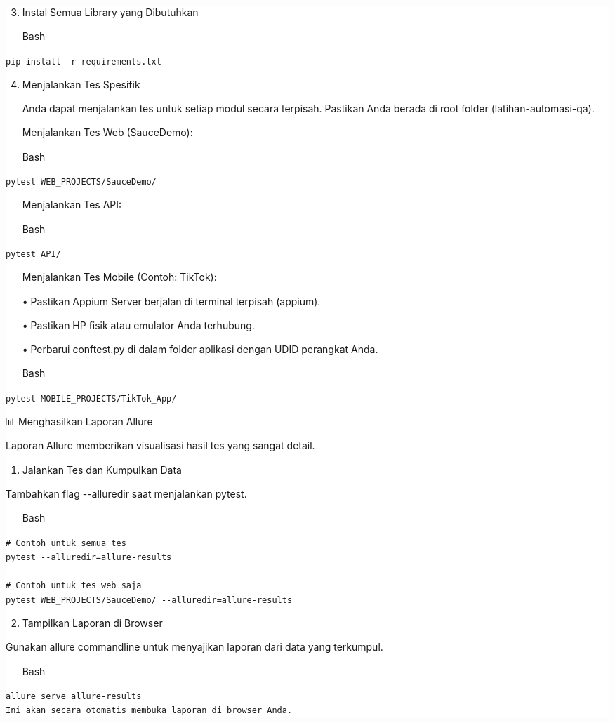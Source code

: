 3. Instal Semua Library yang Dibutuhkan

&nbsp; &nbsp; &nbsp; Bash

    pip install -r requirements.txt
    
4. Menjalankan Tes Spesifik

&nbsp; &nbsp; &nbsp; Anda dapat menjalankan tes untuk setiap modul secara terpisah. Pastikan Anda berada di root folder (latihan-automasi-qa).

&nbsp; &nbsp; &nbsp; Menjalankan Tes Web (SauceDemo):

&nbsp; &nbsp; &nbsp; Bash

    pytest WEB_PROJECTS/SauceDemo/

&nbsp; &nbsp; &nbsp; Menjalankan Tes API:

&nbsp; &nbsp; &nbsp; Bash

    pytest API/

&nbsp; &nbsp; &nbsp; Menjalankan Tes Mobile (Contoh: TikTok):

&nbsp; &nbsp; &nbsp; • Pastikan Appium Server berjalan di terminal terpisah (appium).

&nbsp; &nbsp; &nbsp; • Pastikan HP fisik atau emulator Anda terhubung.

&nbsp; &nbsp; &nbsp; • Perbarui conftest.py di dalam folder aplikasi dengan UDID perangkat Anda.

&nbsp; &nbsp; &nbsp; Bash

    pytest MOBILE_PROJECTS/TikTok_App/
    
📊 Menghasilkan Laporan Allure

Laporan Allure memberikan visualisasi hasil tes yang sangat detail.

1. Jalankan Tes dan Kumpulkan Data

Tambahkan flag --alluredir saat menjalankan pytest.

&nbsp; &nbsp; &nbsp; Bash

    # Contoh untuk semua tes
    pytest --alluredir=allure-results

    # Contoh untuk tes web saja
    pytest WEB_PROJECTS/SauceDemo/ --alluredir=allure-results
    
2. Tampilkan Laporan di Browser

Gunakan allure commandline untuk menyajikan laporan dari data yang terkumpul.

&nbsp; &nbsp; &nbsp; Bash

    allure serve allure-results
    Ini akan secara otomatis membuka laporan di browser Anda.
